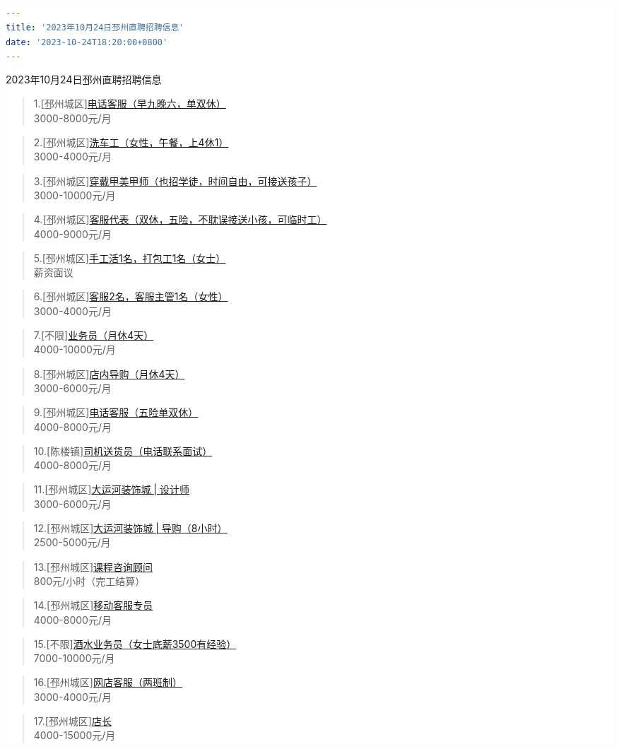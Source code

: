 ```yaml
---
title: '2023年10月24日邳州直聘招聘信息'
date: '2023-10-24T18:20:00+0800'
---
```

2023年10月24日邳州直聘招聘信息

>1.[邳州城区][电话客服（早九晚六，单双休）](https://www.pizhouzhipin.com/job/30449)<br>
>3000-8000元/月

>2.[邳州城区][洗车工（女性，午餐，上4休1）](https://www.pizhouzhipin.com/job/18480)<br>
>3000-4000元/月

>3.[邳州城区][穿戴甲美甲师（也招学徒，时间自由，可接送孩子）](https://www.pizhouzhipin.com/job/30136)<br>
>3000-10000元/月

>4.[邳州城区][客服代表（双休，五险，不耽误接送小孩，可临时工）](https://www.pizhouzhipin.com/job/29687)<br>
>4000-9000元/月

>5.[邳州城区][手工活1名，打包工1名（女士）](https://www.pizhouzhipin.com/job/31453)<br>
>薪资面议

>6.[邳州城区][客服2名，客服主管1名（女性）](https://www.pizhouzhipin.com/job/29660)<br>
>3000-4000元/月

>7.[不限][业务员（月休4天）](https://www.pizhouzhipin.com/job/25045)<br>
>4000-10000元/月

>8.[邳州城区][店内导购（月休4天）](https://www.pizhouzhipin.com/job/24916)<br>
>3000-6000元/月

>9.[邳州城区][电话客服（五险单双休）](https://www.pizhouzhipin.com/job/22368)<br>
>4000-8000元/月

>10.[陈楼镇][司机送货员（电话联系面试）](https://www.pizhouzhipin.com/job/21989)<br>
>4000-8000元/月

>11.[邳州城区][大运河装饰城 | 设计师](https://www.pizhouzhipin.com/job/31780)<br>
>3000-6000元/月

>12.[邳州城区][大运河装饰城 | 导购（8小时）](https://www.pizhouzhipin.com/job/31781)<br>
>2500-5000元/月

>13.[邳州城区][课程咨询顾问](https://www.pizhouzhipin.com/job/30801)<br>
>800元/小时（完工结算）

>14.[邳州城区][移动客服专员](https://www.pizhouzhipin.com/job/30488)<br>
>4000-8000元/月

>15.[不限][酒水业务员（女士底薪3500有经验）](https://www.pizhouzhipin.com/job/29072)<br>
>7000-10000元/月

>16.[邳州城区][网店客服（两班制）](https://www.pizhouzhipin.com/job/31705)<br>
>3000-4000元/月

>17.[邳州城区][店长](https://www.pizhouzhipin.com/job/31213)<br>
>4000-15000元/月
